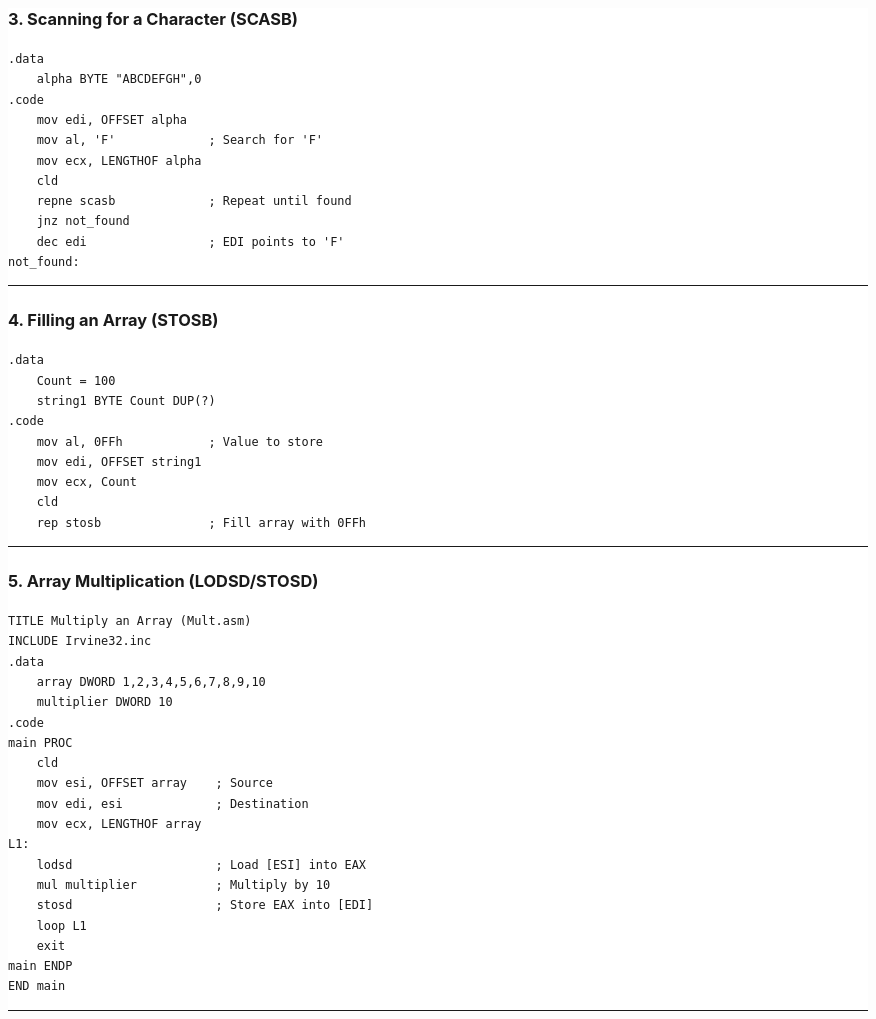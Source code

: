 
### **3. Scanning for a Character (SCASB)**  
```assembly  
.data  
    alpha BYTE "ABCDEFGH",0  
.code  
    mov edi, OFFSET alpha  
    mov al, 'F'             ; Search for 'F'  
    mov ecx, LENGTHOF alpha  
    cld  
    repne scasb             ; Repeat until found  
    jnz not_found  
    dec edi                 ; EDI points to 'F'  
not_found:  
```  

---

### **4. Filling an Array (STOSB)**  
```assembly  
.data  
    Count = 100  
    string1 BYTE Count DUP(?)  
.code  
    mov al, 0FFh            ; Value to store  
    mov edi, OFFSET string1  
    mov ecx, Count  
    cld  
    rep stosb               ; Fill array with 0FFh  
```  

---

### **5. Array Multiplication (LODSD/STOSD)**  
```assembly  
TITLE Multiply an Array (Mult.asm)  
INCLUDE Irvine32.inc  
.data  
    array DWORD 1,2,3,4,5,6,7,8,9,10  
    multiplier DWORD 10  
.code  
main PROC  
    cld  
    mov esi, OFFSET array    ; Source  
    mov edi, esi             ; Destination  
    mov ecx, LENGTHOF array  
L1:  
    lodsd                    ; Load [ESI] into EAX  
    mul multiplier           ; Multiply by 10  
    stosd                    ; Store EAX into [EDI]  
    loop L1  
    exit  
main ENDP  
END main  
```  

---